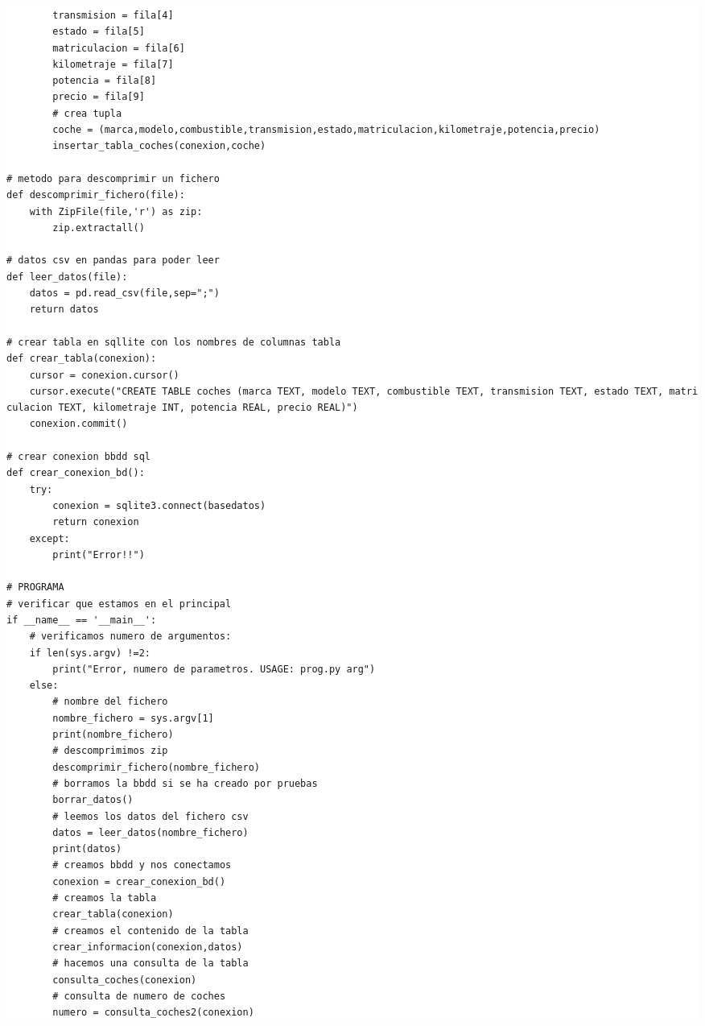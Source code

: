 ```
        transmision = fila[4]
        estado = fila[5]
        matriculacion = fila[6]
        kilometraje = fila[7]
        potencia = fila[8]
        precio = fila[9]
        # crea tupla
        coche = (marca,modelo,combustible,transmision,estado,matriculacion,kilometraje,potencia,precio)
        insertar_tabla_coches(conexion,coche)

# metodo para descomprimir un fichero
def descomprimir_fichero(file):
    with ZipFile(file,'r') as zip:
        zip.extractall()

# datos csv en pandas para poder leer
def leer_datos(file):
    datos = pd.read_csv(file,sep=";")
    return datos

# crear tabla en sqllite con los nombres de columnas tabla
def crear_tabla(conexion):
    cursor = conexion.cursor()
    cursor.execute("CREATE TABLE coches (marca TEXT, modelo TEXT, combustible TEXT, transmision TEXT, estado TEXT, matriculacion TEXT, kilometraje INT, potencia REAL, precio REAL)")
    conexion.commit()

# crear conexion bbdd sql
def crear_conexion_bd():
    try:
        conexion = sqlite3.connect(basedatos)
        return conexion
    except:
        print("Error!!")

# PROGRAMA
# verificar que estamos en el principal
if __name__ == '__main__':
    # verificamos numero de argumentos:
    if len(sys.argv) !=2:
        print("Error, numero de parametros. USAGE: prog.py arg")
    else:
        # nombre del fichero
        nombre_fichero = sys.argv[1]
        print(nombre_fichero)
        # descomprimimos zip
        descomprimir_fichero(nombre_fichero)
        # borramos la bbdd si se ha creado por pruebas
        borrar_datos()
        # leemos los datos del fichero csv
        datos = leer_datos(nombre_fichero)
        print(datos)
        # creamos bbdd y nos conectamos
        conexion = crear_conexion_bd()
        # creamos la tabla
        crear_tabla(conexion)
        # creamos el contenido de la tabla
        crear_informacion(conexion,datos)
        # hacemos una consulta de la tabla
        consulta_coches(conexion)
        # consulta de numero de coches
        numero = consulta_coches2(conexion)
```